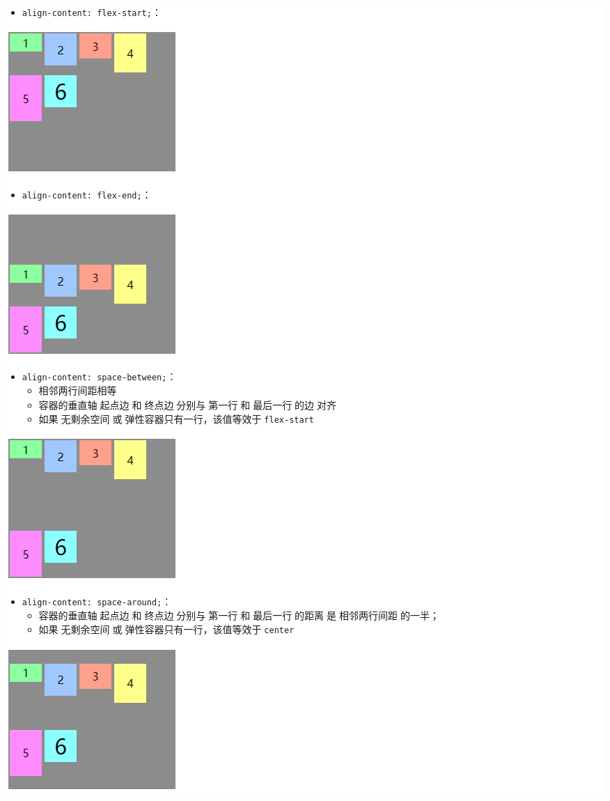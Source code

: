 - `align-content: flex-start;`：

![image-20220815234702076](.image/5.CSS属性--布局/image-20220815234702076.png)

- `align-content: flex-end;`：

![image-20220816021329553](.image/5.CSS属性--布局/image-20220816021329553.png)

- `align-content: space-between;`：
  - 相邻两行间距相等
  - 容器的垂直轴 起点边 和 终点边 分别与 第一行 和 最后一行 的边 对齐
  - 如果 无剩余空间 或 弹性容器只有一行，该值等效于 `flex-start`

![image-20220816021355193](.image/5.CSS属性--布局/image-20220816021355193.png)

- `align-content: space-around;`：
  - 容器的垂直轴 起点边 和 终点边 分别与 第一行 和 最后一行 的距离 是 相邻两行间距 的一半；
  - 如果 无剩余空间 或 弹性容器只有一行，该值等效于 `center`

![image-20220816021412626](.image/5.CSS属性--布局/image-20220816021412626.png)
